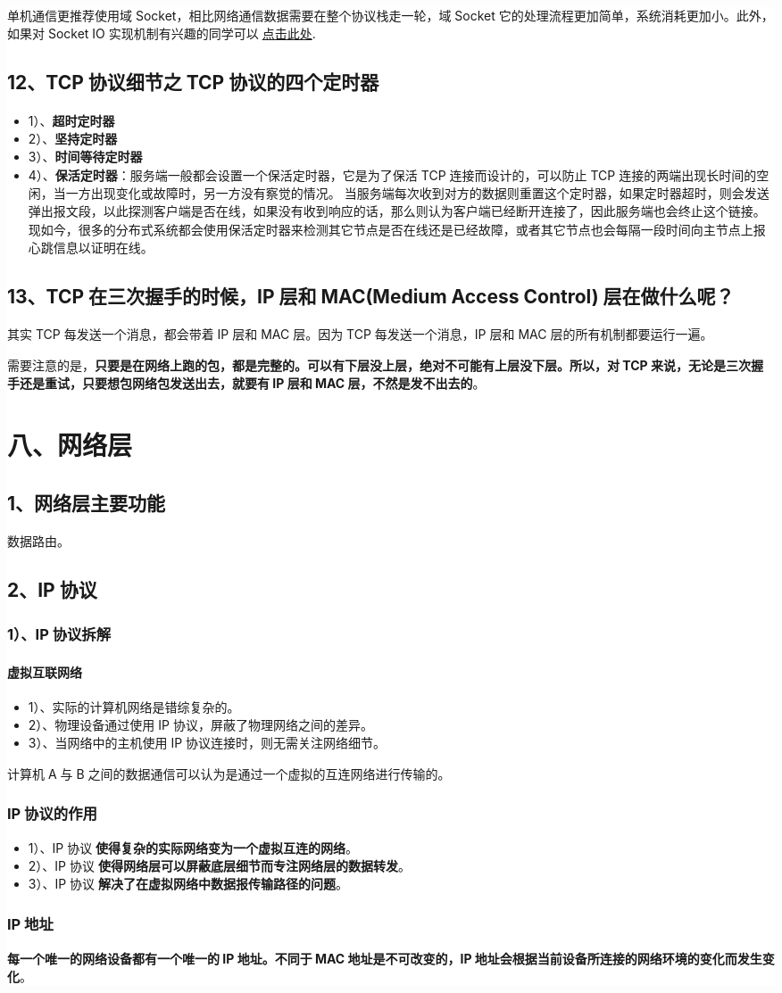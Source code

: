 
单机通信更推荐使用域 Socket，相比网络通信数据需要在整个协议栈走一轮，域 Socket 它的处理流程更加简单，系统消耗更加小。此外，如果对 Socket IO 实现机制有兴趣的同学可以 [点击此处](https://github.com/CyC2018/CS-Notes/blob/master/notes/Socket.md).


## 12、TCP 协议细节之 TCP 协议的四个定时器

- 1）、**超时定时器**
- 2）、**坚持定时器**
- 3）、**时间等待定时器**
- 4）、**保活定时器**：服务端一般都会设置一个保活定时器，它是为了保活 TCP 连接而设计的，可以防止 TCP 连接的两端出现长时间的空闲，当一方出现变化或故障时，另一方没有察觉的情况。
当服务端每次收到对方的数据则重置这个定时器，如果定时器超时，则会发送弹出报文段，以此探测客户端是否在线，如果没有收到响应的话，那么则认为客户端已经断开连接了，因此服务端也会终止这个链接。现如今，很多的分布式系统都会使用保活定时器来检测其它节点是否在线还是已经故障，或者其它节点也会每隔一段时间向主节点上报心跳信息以证明在线。


## 13、TCP 在三次握手的时候，IP 层和 MAC(Medium Access Control) 层在做什么呢？

其实 TCP 每发送一个消息，都会带着 IP 层和 MAC 层。因为 TCP 每发送一个消息，IP 层和 MAC 层的所有机制都要运行一遍。

需要注意的是，**只要是在网络上跑的包，都是完整的。可以有下层没上层，绝对不可能有上层没下层。所以，对 TCP 来说，无论是三次握手还是重试，只要想包网络包发送出去，就要有 IP 层和 MAC 层，不然是发不出去的**。



# 八、网络层

## 1、网络层主要功能 

数据路由。

## 2、IP 协议

### 1）、IP 协议拆解

#### 虚拟互联网络

- 1）、实际的计算机网络是错综复杂的。
- 2）、物理设备通过使用 IP 协议，屏蔽了物理网络之间的差异。
- 3）、当网络中的主机使用 IP 协议连接时，则无需关注网络细节。


计算机 A 与 B 之间的数据通信可以认为是通过一个虚拟的互连网络进行传输的。


### IP 协议的作用

- 1）、IP 协议 **使得复杂的实际网络变为一个虚拟互连的网络**。
- 2）、IP 协议 **使得网络层可以屏蔽底层细节而专注网络层的数据转发**。
- 3）、IP 协议 **解决了在虚拟网络中数据报传输路径的问题**。


### IP 地址

**每一个唯一的网络设备都有一个唯一的 IP 地址。不同于 MAC 地址是不可改变的，IP 地址会根据当前设备所连接的网络环境的变化而发生变化**。
